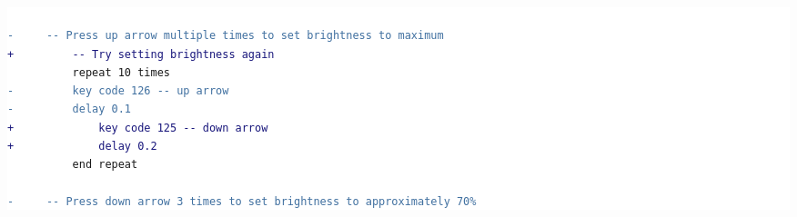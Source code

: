 ```diff
          
-     -- Press up arrow multiple times to set brightness to maximum
+         -- Try setting brightness again
          repeat 10 times
-         key code 126 -- up arrow
-         delay 0.1
+             key code 125 -- down arrow
+             delay 0.2
          end repeat
          
-     -- Press down arrow 3 times to set brightness to approximately 70%
